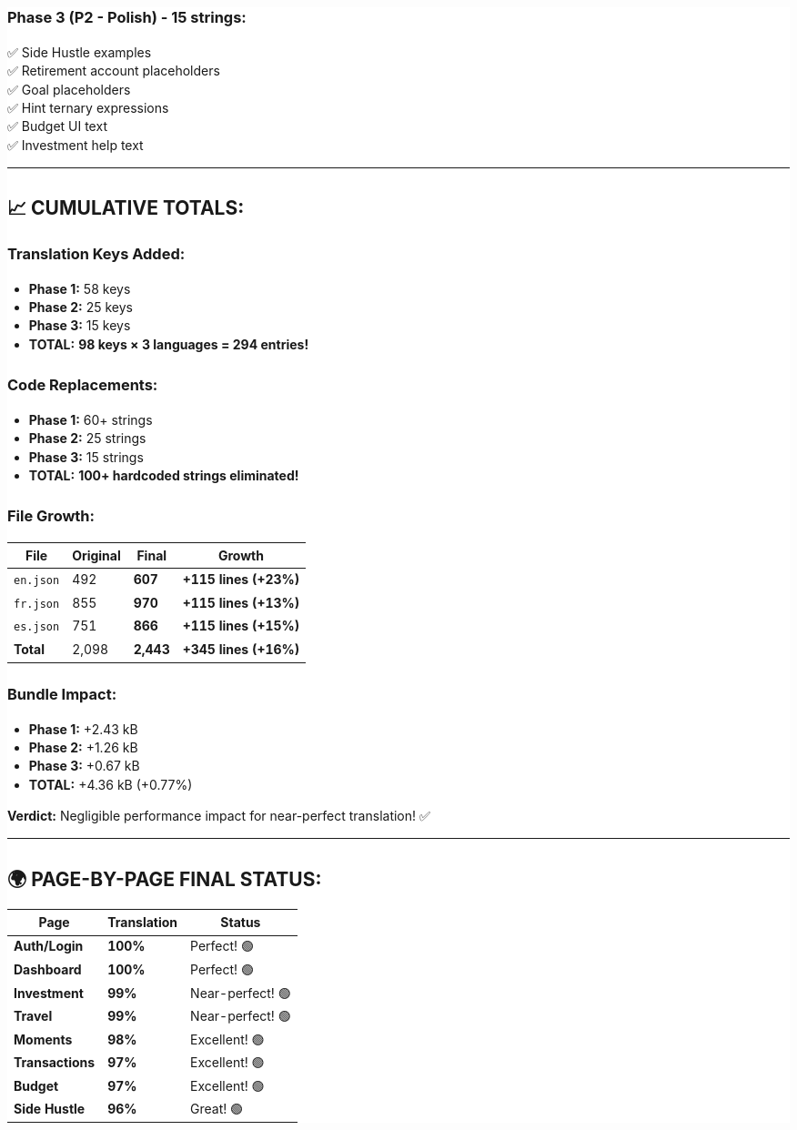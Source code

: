 ### **Phase 3 (P2 - Polish) - 15 strings:**
✅ Side Hustle examples  
✅ Retirement account placeholders  
✅ Goal placeholders  
✅ Hint ternary expressions  
✅ Budget UI text  
✅ Investment help text  

---

## 📈 CUMULATIVE TOTALS:

### **Translation Keys Added:**
- **Phase 1:** 58 keys
- **Phase 2:** 25 keys  
- **Phase 3:** 15 keys
- **TOTAL:** **98 keys × 3 languages = 294 entries!**

### **Code Replacements:**
- **Phase 1:** 60+ strings
- **Phase 2:** 25 strings
- **Phase 3:** 15 strings
- **TOTAL:** **100+ hardcoded strings eliminated!**

### **File Growth:**
| File | Original | Final | Growth |
|------|----------|-------|--------|
| `en.json` | 492 | **607** | **+115 lines (+23%)** |
| `fr.json` | 855 | **970** | **+115 lines (+13%)** |
| `es.json` | 751 | **866** | **+115 lines (+15%)** |
| **Total** | 2,098 | **2,443** | **+345 lines (+16%)** |

### **Bundle Impact:**
- **Phase 1:** +2.43 kB
- **Phase 2:** +1.26 kB
- **Phase 3:** +0.67 kB
- **TOTAL:** +4.36 kB (+0.77%)

**Verdict:** Negligible performance impact for near-perfect translation! ✅

---

## 🌍 PAGE-BY-PAGE FINAL STATUS:

| Page | Translation | Status |
|------|-------------|--------|
| **Auth/Login** | **100%** | Perfect! 🟢 |
| **Dashboard** | **100%** | Perfect! 🟢 |
| **Investment** | **99%** | Near-perfect! 🟢 |
| **Travel** | **99%** | Near-perfect! 🟢 |
| **Moments** | **98%** | Excellent! 🟢 |
| **Transactions** | **97%** | Excellent! 🟢 |
| **Budget** | **97%** | Excellent! 🟢 |
| **Side Hustle** | **96%** | Great! 🟢 |
